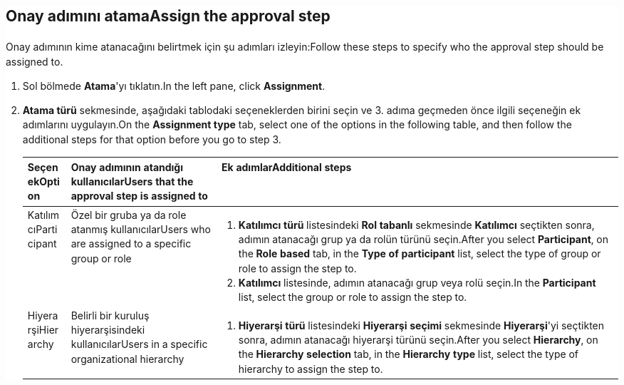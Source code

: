 ## <a name="assign-the-approval-step"></a><span data-ttu-id="2a5aa-148">Onay adımını atama</span><span class="sxs-lookup"><span data-stu-id="2a5aa-148">Assign the approval step</span></span>

<span data-ttu-id="2a5aa-149">Onay adımının kime atanacağını belirtmek için şu adımları izleyin:</span><span class="sxs-lookup"><span data-stu-id="2a5aa-149">Follow these steps to specify who the approval step should be assigned to.</span></span>

1. <span data-ttu-id="2a5aa-150">Sol bölmede **Atama**'yı tıklatın.</span><span class="sxs-lookup"><span data-stu-id="2a5aa-150">In the left pane, click **Assignment**.</span></span>
2. <span data-ttu-id="2a5aa-151">**Atama türü** sekmesinde, aşağıdaki tablodaki seçeneklerden birini seçin ve 3. adıma geçmeden önce ilgili seçeneğin ek adımlarını uygulayın.</span><span class="sxs-lookup"><span data-stu-id="2a5aa-151">On the **Assignment type** tab, select one of the options in the following table, and then follow the additional steps for that option before you go to step 3.</span></span>

    <table>
    <thead>
    <tr>
    <th><span data-ttu-id="2a5aa-152">Seçenek</span><span class="sxs-lookup"><span data-stu-id="2a5aa-152">Option</span></span></th>
    <th><span data-ttu-id="2a5aa-153">Onay adımının atandığı kullanıcılar</span><span class="sxs-lookup"><span data-stu-id="2a5aa-153">Users that the approval step is assigned to</span></span></th>
    <th><span data-ttu-id="2a5aa-154">Ek adımlar</span><span class="sxs-lookup"><span data-stu-id="2a5aa-154">Additional steps</span></span></th>
    </tr>
    </thead>
    <tbody>
    <tr>
    <td><span data-ttu-id="2a5aa-155">Katılımcı</span><span class="sxs-lookup"><span data-stu-id="2a5aa-155">Participant</span></span></td>
    <td><span data-ttu-id="2a5aa-156">Özel bir gruba ya da role atanmış kullanıcılar</span><span class="sxs-lookup"><span data-stu-id="2a5aa-156">Users who are assigned to a specific group or role</span></span></td>
    <td>
    <ol>
    <li><span data-ttu-id="2a5aa-157"><strong>Katılımcı türü</strong> listesindeki <strong>Rol tabanlı</strong> sekmesinde <strong>Katılımcı</strong> seçtikten sonra, adımın atanacağı grup ya da rolün türünü seçin.</span><span class="sxs-lookup"><span data-stu-id="2a5aa-157">After you select <strong>Participant</strong>, on the <strong>Role based</strong> tab, in the <strong>Type of participant</strong> list, select the type of group or role to assign the step to.</span></span></li>
    <li><span data-ttu-id="2a5aa-158"><strong>Katılımcı</strong> listesinde, adımın atanacağı grup veya rolü seçin.</span><span class="sxs-lookup"><span data-stu-id="2a5aa-158">In the <strong>Participant</strong> list, select the group or role to assign the step to.</span></span></li>
    </ol>
    </td>
    </tr>
    <tr>
    <td><span data-ttu-id="2a5aa-159">Hiyerarşi</span><span class="sxs-lookup"><span data-stu-id="2a5aa-159">Hierarchy</span></span></td>
    <td><span data-ttu-id="2a5aa-160">Belirli bir kuruluş hiyerarşisindeki kullanıcılar</span><span class="sxs-lookup"><span data-stu-id="2a5aa-160">Users in a specific organizational hierarchy</span></span></td>
    <td>
    <ol>
    <li><span data-ttu-id="2a5aa-161"><strong>Hiyerarşi türü</strong> listesindeki <strong>Hiyerarşi seçimi</strong> sekmesinde <strong>Hiyerarşi</strong>'yi seçtikten sonra, adımın atanacağı hiyerarşi türünü seçin.</span><span class="sxs-lookup"><span data-stu-id="2a5aa-161">After you select <strong>Hierarchy</strong>, on the <strong>Hierarchy selection</strong> tab, in the <strong>Hierarchy type</strong> list, select the type of hierarchy to assign the step to.</span></span></li>
